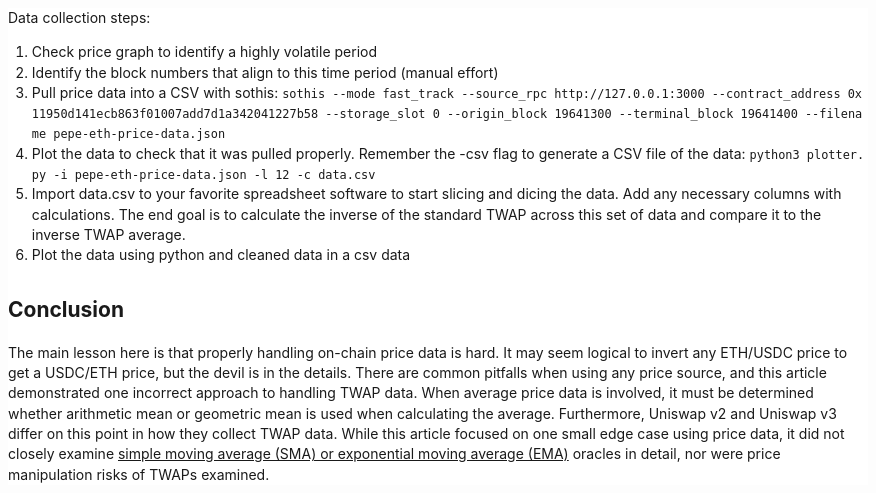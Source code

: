 Data collection steps:

1. Check price graph to identify a highly volatile period
2. Identify the block numbers that align to this time period (manual effort)
3. Pull price data into a CSV with sothis: `sothis --mode fast_track --source_rpc http://127.0.0.1:3000 --contract_address 0x11950d141ecb863f01007add7d1a342041227b58 --storage_slot 0 --origin_block 19641300 --terminal_block 19641400 --filename pepe-eth-price-data.json`
4. Plot the data to check that it was pulled properly. Remember the -csv flag to generate a CSV file of the data: `python3 plotter.py -i pepe-eth-price-data.json -l 12 -c data.csv`
5. Import data.csv to your favorite spreadsheet software to start slicing and dicing the data. Add any necessary columns with calculations. The end goal is to calculate the inverse of the standard TWAP across this set of data and compare it to the inverse TWAP average.
6. Plot the data using python and cleaned data in a csv data

## Conclusion

The main lesson here is that properly handling on-chain price data is hard. It may seem logical to invert any ETH/USDC price to get a USDC/ETH price, but the devil is in the details. There are common pitfalls when using any price source, and this article demonstrated one incorrect approach to handling TWAP data. When average price data is involved, it must be determined whether arithmetic mean or geometric mean is used when calculating the average. Furthermore, Uniswap v2 and Uniswap v3 differ on this point in how they collect TWAP data. While this article focused on one small edge case using price data, it did not closely examine [simple moving average (SMA) or exponential moving average (EMA)](https://docs.uniswap.org/contracts/v2/guides/smart-contract-integration/building-an-oracle#moving-averages) oracles in detail, nor were price manipulation risks of TWAPs examined.
